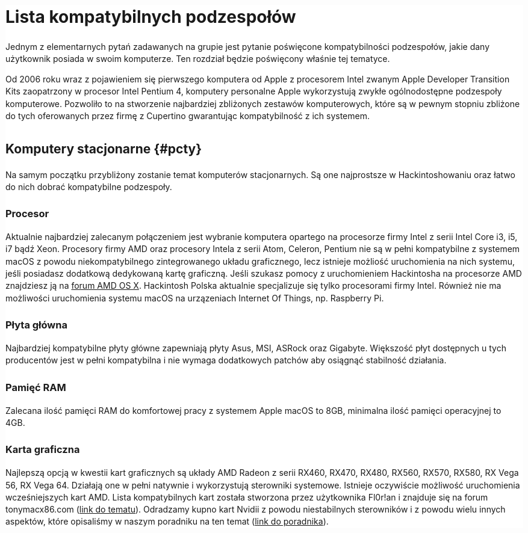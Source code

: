 # Lista kompatybilnych podzespołów

Jednym z elementarnych pytań zadawanych na grupie jest pytanie poświęcone kompatybilności podzespołów, jakie dany użytkownik posiada w swoim komputerze. Ten rozdział będzie poświęcony właśnie tej tematyce.

Od 2006 roku wraz z pojawieniem się pierwszego komputera od Apple z procesorem Intel zwanym Apple Developer Transition Kits zaopatrzony w procesor Intel Pentium 4, komputery personalne Apple wykorzystują zwykłe ogólnodostępne podzespoły komputerowe. Pozwoliło to na stworzenie najbardziej zbliżonych zestawów komputerowych, które są w pewnym stopniu zbliżone do tych oferowanych przez firmę z Cupertino gwarantując kompatybilność z ich systemem.

## Komputery stacjonarne {#pcty}

Na samym początku przybliżony zostanie temat komputerów stacjonarnych. Są one najprostsze w Hackintoshowaniu oraz łatwo do nich dobrać kompatybilne podzespoły.

### Procesor

Aktualnie najbardziej zalecanym połączeniem jest wybranie komputera opartego na procesorze firmy Intel z serii Intel Core i3, i5, i7 bądź Xeon. Procesory firmy AMD oraz procesory Intela z serii Atom, Celeron, Pentium nie są w pełni kompatybilne z systemem macOS z powodu niekompatybilnego zintegrowanego układu graficznego, lecz istnieje możliość uruchomienia na nich systemu, jeśli posiadasz dodatkową dedykowaną kartę graficzną.
Jeśli szukasz pomocy z uruchomieniem Hackintosha na procesorze AMD znajdziesz ją na [forum AMD OS X](https://amd-osx.com/). Hackintosh Polska aktualnie specjalizuje się tylko procesorami firmy Intel. Również nie ma możliwości uruchomienia systemu macOS na urzązeniach Internet Of Things, np. Raspberry Pi.

### Płyta główna

Najbardziej kompatybilne płyty główne zapewniają płyty Asus, MSI, ASRock oraz Gigabyte. Większość płyt dostępnych u tych producentów jest w pełni kompatybilna i nie wymaga dodatkowych patchów aby osiągnąć stabilność działania.

### Pamięć RAM

Zalecana ilość pamięci RAM do komfortowej pracy z systemem Apple macOS to 8GB, minimalna ilość pamięci operacyjnej to 4GB.

### Karta graficzna

Najlepszą opcją w kwestii kart graficznych są układy AMD Radeon z serii RX460, RX470, RX480, RX560, RX570, RX580, RX Vega 56, RX Vega 64. Działają one w pełni natywnie i wykorzystują sterowniki systemowe. Istnieje oczywiście możliwość uruchomienia wcześniejszych kart AMD. Lista kompatybilnych kart została stworzona przez użytkownika Fl0r!an i znajduje się na forum tonymacx86.com ([link do tematu](https://www.tonymacx86.com/threads/radeon-compatibility-guide-ati-amd-graphics-cards.171291/)). Odradzamy kupno kart Nvidii z powodu niestabilnych sterowników i z powodu wielu innych aspektów, które opisaliśmy w naszym poradniku na ten temat ([link do poradnika](https://poradniki.hackintosh-polska.pl/gpu/nv.html)).
